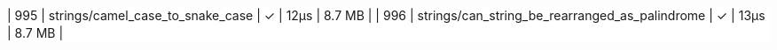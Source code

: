 | 995 | strings/camel_case_to_snake_case | ✓ | 12µs | 8.7 MB |
| 996 | strings/can_string_be_rearranged_as_palindrome | ✓ | 13µs | 8.7 MB |
